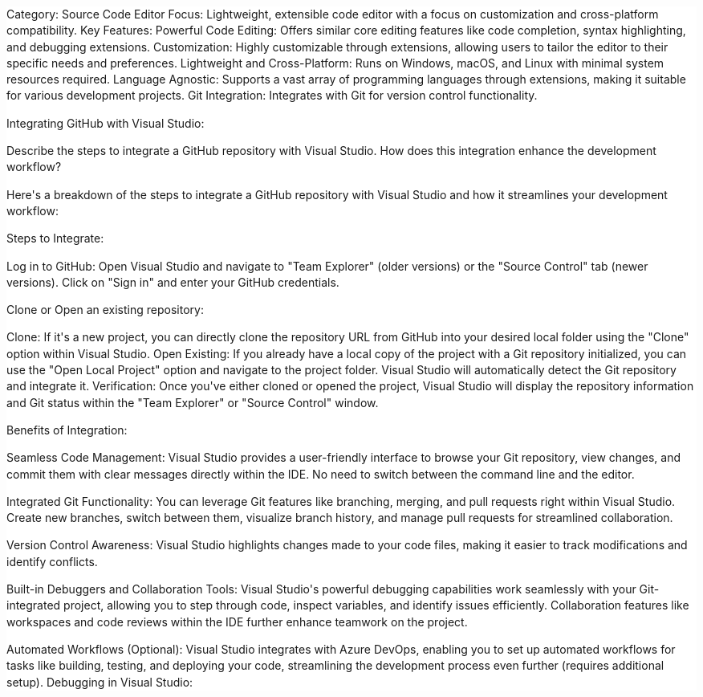 Category: Source Code Editor
Focus: Lightweight, extensible code editor with a focus on customization and cross-platform compatibility.
Key Features:
Powerful Code Editing: Offers similar core editing features like code completion, syntax highlighting, and debugging extensions.
Customization: Highly customizable through extensions, allowing users to tailor the editor to their specific needs and preferences.
Lightweight and Cross-Platform: Runs on Windows, macOS, and Linux with minimal system resources required.
Language Agnostic: Supports a vast array of programming languages through extensions, making it suitable for various development projects.
Git Integration: Integrates with Git for version control functionality.



Integrating GitHub with Visual Studio:

Describe the steps to integrate a GitHub repository with Visual Studio. How does this integration enhance the development workflow?

Here's a breakdown of the steps to integrate a GitHub repository with Visual Studio and how it streamlines your development workflow:

Steps to Integrate:

Log in to GitHub:  Open Visual Studio and navigate to "Team Explorer" (older versions) or the "Source Control" tab (newer versions). Click on "Sign in" and enter your GitHub credentials.

Clone or Open an existing repository:

Clone: If it's a new project, you can directly clone the repository URL from GitHub into your desired local folder using the "Clone" option within Visual Studio.
Open Existing: If you already have a local copy of the project with a Git repository initialized, you can use the "Open Local Project" option and navigate to the project folder. Visual Studio will automatically detect the Git repository and integrate it.
Verification:  Once you've either cloned or opened the project, Visual Studio will display the repository information and Git status within the "Team Explorer" or "Source Control" window.

Benefits of Integration:

Seamless Code Management:  Visual Studio provides a user-friendly interface to browse your Git repository, view changes, and commit them with clear messages directly within the IDE. No need to switch between the command line and the editor.

Integrated Git Functionality:  You can leverage Git features like branching, merging, and pull requests right within Visual Studio. Create new branches, switch between them, visualize branch history, and manage pull requests for streamlined collaboration.

Version Control Awareness:  Visual Studio highlights changes made to your code files, making it easier to track modifications and identify conflicts.

Built-in Debuggers and Collaboration Tools:  Visual Studio's powerful debugging capabilities work seamlessly with your Git-integrated project, allowing you to step through code, inspect variables, and identify issues efficiently. Collaboration features like workspaces and code reviews within the IDE further enhance teamwork on the project.

Automated Workflows (Optional):  Visual Studio integrates with Azure DevOps, enabling you to set up automated workflows for tasks like building, testing, and deploying your code, streamlining the development process even further (requires additional setup).
Debugging in Visual Studio:
